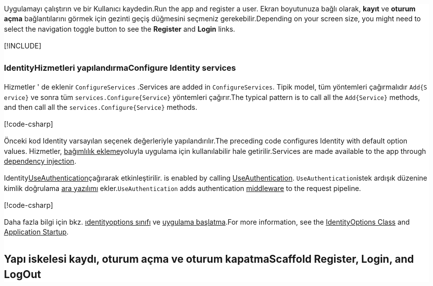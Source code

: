 <span data-ttu-id="2c53f-250">Uygulamayı çalıştırın ve bir Kullanıcı kaydedin.</span><span class="sxs-lookup"><span data-stu-id="2c53f-250">Run the app and register a user.</span></span> <span data-ttu-id="2c53f-251">Ekran boyutunuza bağlı olarak, **kayıt** ve **oturum açma** bağlantılarını görmek için gezinti geçiş düğmesini seçmeniz gerekebilir.</span><span class="sxs-lookup"><span data-stu-id="2c53f-251">Depending on your screen size, you might need to select the navigation toggle button to see the **Register** and **Login** links.</span></span>

[!INCLUDE[](~/includes/view-identity-db.md)]

<a name="pw"></a>

### <a name="configure-identity-services"></a><span data-ttu-id="2c53f-252">IdentityHizmetleri yapılandırma</span><span class="sxs-lookup"><span data-stu-id="2c53f-252">Configure Identity services</span></span>

<span data-ttu-id="2c53f-253">Hizmetler ' de eklenir `ConfigureServices` .</span><span class="sxs-lookup"><span data-stu-id="2c53f-253">Services are added in `ConfigureServices`.</span></span> <span data-ttu-id="2c53f-254">Tipik model, tüm yöntemleri çağırmalıdır `Add{Service}` ve sonra tüm `services.Configure{Service}` yöntemleri çağırır.</span><span class="sxs-lookup"><span data-stu-id="2c53f-254">The typical pattern is to call all the `Add{Service}` methods, and then call all the `services.Configure{Service}` methods.</span></span>

[!code-csharp[](identity/sample/WebApp1/Startup.cs?name=snippet_configureservices)]

<span data-ttu-id="2c53f-255">Önceki kod Identity varsayılan seçenek değerleriyle yapılandırılır.</span><span class="sxs-lookup"><span data-stu-id="2c53f-255">The preceding code configures Identity with default option values.</span></span> <span data-ttu-id="2c53f-256">Hizmetler, [bağımlılık ekleme](xref:fundamentals/dependency-injection)yoluyla uygulama için kullanılabilir hale getirilir.</span><span class="sxs-lookup"><span data-stu-id="2c53f-256">Services are made available to the app through [dependency injection](xref:fundamentals/dependency-injection).</span></span>

Identity<span data-ttu-id="2c53f-257">[UseAuthentication](/dotnet/api/microsoft.aspnetcore.builder.authappbuilderextensions.useauthentication#Microsoft_AspNetCore_Builder_AuthAppBuilderExtensions_UseAuthentication_Microsoft_AspNetCore_Builder_IApplicationBuilder_)çağırarak etkinleştirilir.</span><span class="sxs-lookup"><span data-stu-id="2c53f-257"> is enabled by calling [UseAuthentication](/dotnet/api/microsoft.aspnetcore.builder.authappbuilderextensions.useauthentication#Microsoft_AspNetCore_Builder_AuthAppBuilderExtensions_UseAuthentication_Microsoft_AspNetCore_Builder_IApplicationBuilder_).</span></span> <span data-ttu-id="2c53f-258">`UseAuthentication`istek ardışık düzenine kimlik doğrulama [ara yazılımı](xref:fundamentals/middleware/index) ekler.</span><span class="sxs-lookup"><span data-stu-id="2c53f-258">`UseAuthentication` adds authentication [middleware](xref:fundamentals/middleware/index) to the request pipeline.</span></span>

[!code-csharp[](identity/sample/WebApp1/Startup.cs?name=snippet_configure&highlight=18)]

<span data-ttu-id="2c53f-259">Daha fazla bilgi için bkz. [ıdentityoptions sınıfı](/dotnet/api/microsoft.aspnetcore.identity.identityoptions) ve [uygulama başlatma](xref:fundamentals/startup).</span><span class="sxs-lookup"><span data-stu-id="2c53f-259">For more information, see the [IdentityOptions Class](/dotnet/api/microsoft.aspnetcore.identity.identityoptions) and [Application Startup](xref:fundamentals/startup).</span></span>

## <a name="scaffold-register-login-and-logout"></a><span data-ttu-id="2c53f-260">Yapı iskelesi kaydı, oturum açma ve oturum kapatma</span><span class="sxs-lookup"><span data-stu-id="2c53f-260">Scaffold Register, Login, and LogOut</span></span>
